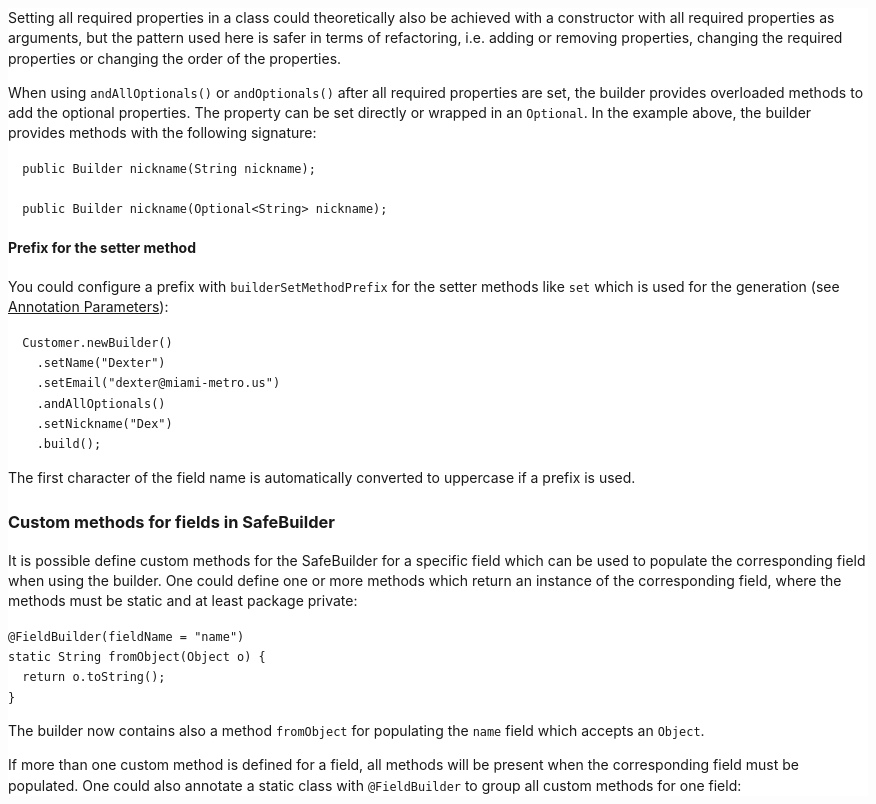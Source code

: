 Setting all required properties in a class could theoretically also be achieved with a constructor with all required
properties as arguments, but the pattern used here is safer in terms of refactoring, i.e. adding or removing properties,
changing the required properties or changing the order of the properties.

When using `andAllOptionals()` or `andOptionals()` after all required properties are set, the builder provides
overloaded methods to add the optional properties. The property can be set directly or wrapped in an `Optional`. In the
example above, the builder provides methods with the following signature:

```
  public Builder nickname(String nickname);
  
  public Builder nickname(Optional<String> nickname);
```

#### Prefix for the setter method

You could configure a prefix with `builderSetMethodPrefix` for the setter methods like `set` which is used for the
generation
(see [Annotation Parameters](#annotation-parameters)):

```
  Customer.newBuilder()
    .setName("Dexter")
    .setEmail("dexter@miami-metro.us")
    .andAllOptionals()
    .setNickname("Dex")
    .build();
```

The first character of the field name is automatically converted to uppercase if a prefix is used.

### Custom methods for fields in SafeBuilder

It is possible define custom methods for the SafeBuilder for a specific field which can be used to populate the
corresponding field when using the builder. One could define one or more methods which return an instance of the
corresponding field, where the methods must be static and at least package private:

```
@FieldBuilder(fieldName = "name")
static String fromObject(Object o) {
  return o.toString();
}
```

The builder now contains also a method `fromObject` for populating the `name` field which accepts an `Object`.

If more than one custom method is defined for a field, all methods will be present when the corresponding field must be
populated. One could also annotate a static class with `@FieldBuilder` to group all custom methods for one field:
